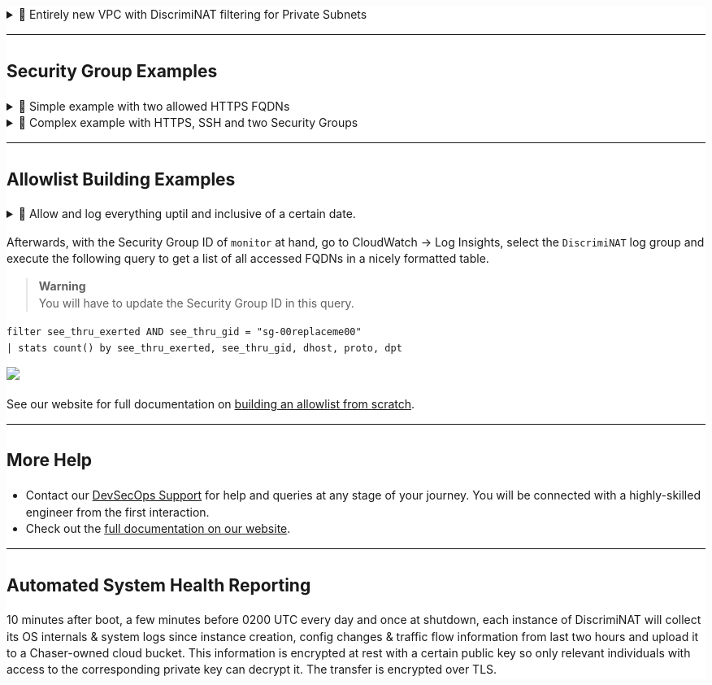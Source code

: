 <details><summary>📜 Entirely new VPC with DiscrimiNAT filtering for Private Subnets</summary></details>

---

## Security Group Examples

<details><summary>📜 Simple example with two allowed HTTPS FQDNs</summary></details>

<details><summary>📜 Complex example with HTTPS, SSH and two Security Groups</summary></details>

---

## Allowlist Building Examples

<details><summary>📜 Allow and log everything uptil and inclusive of a certain date.</summary></details>

Afterwards, with the Security Group ID of `monitor` at hand, go to CloudWatch -> Log Insights, select the `DiscrimiNAT` log group and execute the following query to get a list of all accessed FQDNs in a nicely formatted table.

> **Warning**\
> You will have to update the Security Group ID in this query.

```
filter see_thru_exerted AND see_thru_gid = "sg-00replaceme00"
| stats count() by see_thru_exerted, see_thru_gid, dhost, proto, dpt
```

![](https://chasersystems.com/img/log-insights-after-see-thru-log-capture.gif)

See our website for full documentation on [building an allowlist from scratch](https://chasersystems.com/docs/discriminat/aws/logs-ref#building-an-allowlist-from-scratch).

---

## More Help

* Contact our [DevSecOps Support](mailto:devsecops@chasersystems.com) for help and queries at any stage of your journey. You will be connected with a highly-skilled engineer from the first interaction.
* Check out the [full documentation on our website](https://chasersystems.com/docs/).

---

## Automated System Health Reporting

10 minutes after boot, a few minutes before 0200 UTC every day and once at shutdown, each instance of DiscrimiNAT will collect its OS internals & system logs since instance creation, config changes & traffic flow information from last two hours and upload it to a Chaser-owned cloud bucket. This information is encrypted at rest with a certain public key so only relevant individuals with access to the corresponding private key can decrypt it. The transfer is encrypted over TLS.
